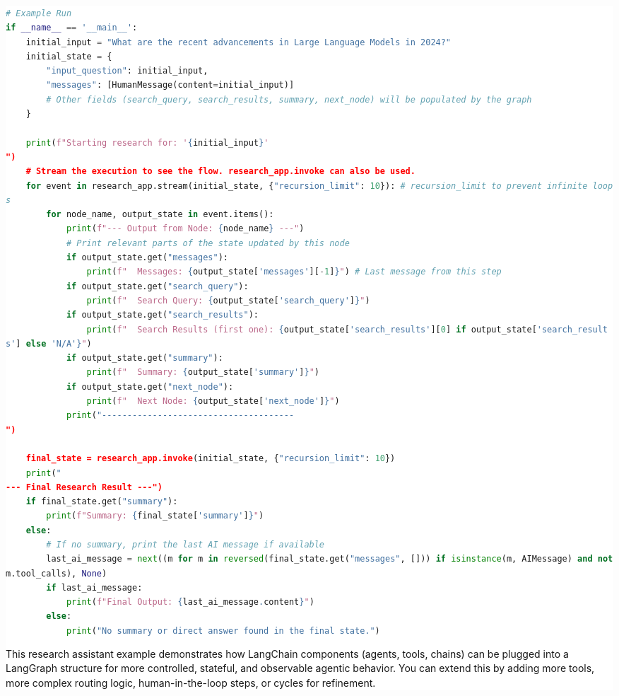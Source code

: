 ```python
# Example Run
if __name__ == '__main__':
    initial_input = "What are the recent advancements in Large Language Models in 2024?"
    initial_state = {
        "input_question": initial_input,
        "messages": [HumanMessage(content=initial_input)]
        # Other fields (search_query, search_results, summary, next_node) will be populated by the graph
    }

    print(f"Starting research for: '{initial_input}'
")
    # Stream the execution to see the flow. research_app.invoke can also be used.
    for event in research_app.stream(initial_state, {"recursion_limit": 10}): # recursion_limit to prevent infinite loops
        for node_name, output_state in event.items():
            print(f"--- Output from Node: {node_name} ---")
            # Print relevant parts of the state updated by this node
            if output_state.get("messages"):
                print(f"  Messages: {output_state['messages'][-1]}") # Last message from this step
            if output_state.get("search_query"):
                print(f"  Search Query: {output_state['search_query']}")
            if output_state.get("search_results"):
                print(f"  Search Results (first one): {output_state['search_results'][0] if output_state['search_results'] else 'N/A'}")
            if output_state.get("summary"):
                print(f"  Summary: {output_state['summary']}")
            if output_state.get("next_node"):
                print(f"  Next Node: {output_state['next_node']}")
            print("--------------------------------------
")

    final_state = research_app.invoke(initial_state, {"recursion_limit": 10})
    print("
--- Final Research Result ---")
    if final_state.get("summary"):
        print(f"Summary: {final_state['summary']}")
    else:
        # If no summary, print the last AI message if available
        last_ai_message = next((m for m in reversed(final_state.get("messages", [])) if isinstance(m, AIMessage) and not m.tool_calls), None)
        if last_ai_message:
            print(f"Final Output: {last_ai_message.content}")
        else:
            print("No summary or direct answer found in the final state.")
```
This research assistant example demonstrates how LangChain components (agents, tools, chains) can be plugged into a LangGraph structure for more controlled, stateful, and observable agentic behavior. You can extend this by adding more tools, more complex routing logic, human-in-the-loop steps, or cycles for refinement. 